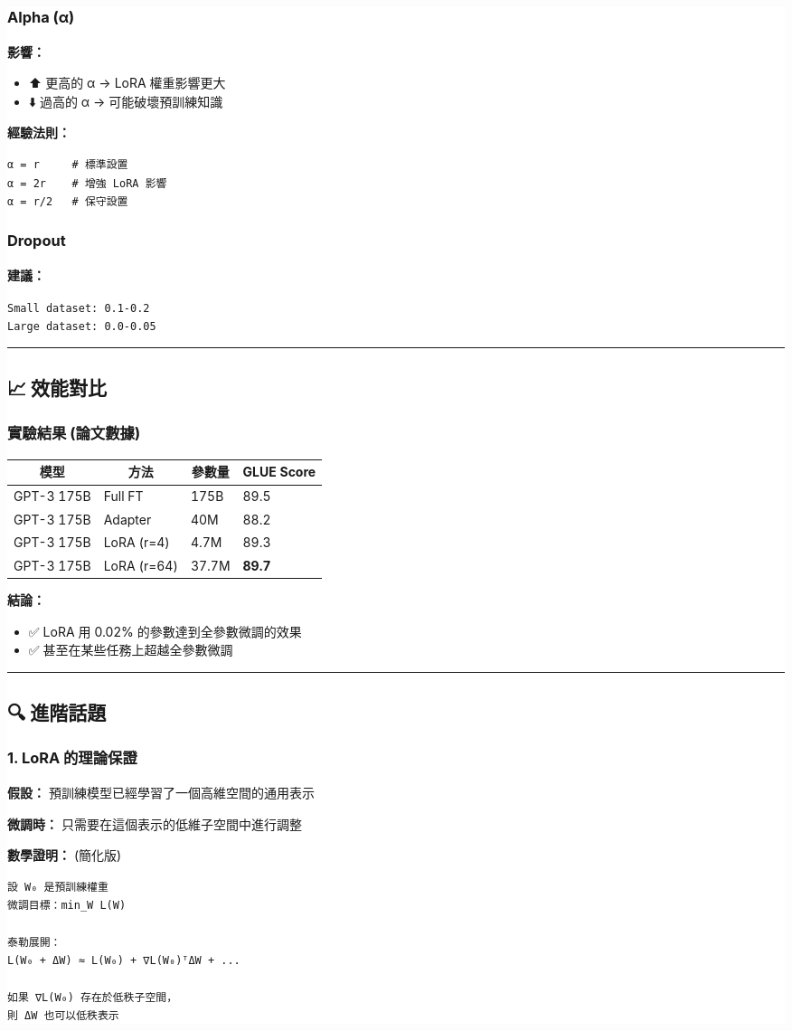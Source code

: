 ### Alpha (α)

**影響：**
- ⬆️ 更高的 α → LoRA 權重影響更大
- ⬇️ 過高的 α → 可能破壞預訓練知識

**經驗法則：**
```
α = r     # 標準設置
α = 2r    # 增強 LoRA 影響
α = r/2   # 保守設置
```

### Dropout

**建議：**
```
Small dataset: 0.1-0.2
Large dataset: 0.0-0.05
```

---

## 📈 效能對比

### 實驗結果 (論文數據)

| 模型 | 方法 | 參數量 | GLUE Score |
|------|------|--------|------------|
| GPT-3 175B | Full FT | 175B | 89.5 |
| GPT-3 175B | Adapter | 40M | 88.2 |
| GPT-3 175B | LoRA (r=4) | 4.7M | 89.3 |
| GPT-3 175B | LoRA (r=64) | 37.7M | **89.7** |

**結論：**
- ✅ LoRA 用 0.02% 的參數達到全參數微調的效果
- ✅ 甚至在某些任務上超越全參數微調

---

## 🔍 進階話題

### 1. LoRA 的理論保證

**假設：** 預訓練模型已經學習了一個高維空間的通用表示

**微調時：** 只需要在這個表示的低維子空間中進行調整

**數學證明：** (簡化版)
```
設 W₀ 是預訓練權重
微調目標：min_W L(W)

泰勒展開：
L(W₀ + ΔW) ≈ L(W₀) + ∇L(W₀)ᵀΔW + ...

如果 ∇L(W₀) 存在於低秩子空間，
則 ΔW 也可以低秩表示
```
